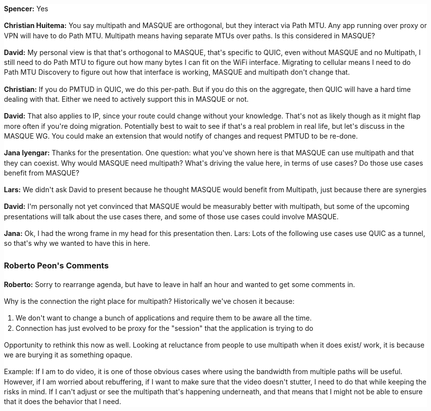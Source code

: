 **Spencer:** Yes

**Christian Huitema:** You say multipath and MASQUE are orthogonal, but they
interact via Path MTU. Any app running over proxy or VPN will have to do Path
MTU. Multipath means having separate MTUs over paths. Is this considered in
MASQUE?

**David:** My personal view is that that's orthogonal to MASQUE, that's specific
to QUIC, even without MASQUE and no Multipath, I still need to do Path MTU to
figure out how many bytes I can fit on the WiFi interface. Migrating to cellular
means I need to do Path MTU Discovery to figure out how that interface is
working, MASQUE and multipath don't change that.

**Christian:** If you do PMTUD in QUIC, we do this per-path. But if you do this
on the aggregate, then QUIC will have a hard time dealing with that. Either we
need to actively support this in MASQUE or not.

**David:** That also applies to IP, since your route could change without your
knowledge. That's not as likely though as it might flap more often if you're
doing migration. Potentially best to wait to see if that's a real problem in
real life, but let's discuss in the MASQUE WG. You could make an extension that
would notify of changes and request PMTUD to be re-done.

**Jana Iyengar:** Thanks for the presentation. One question: what you've shown
here is that MASQUE can use multipath and that they can coexist. Why would
MASQUE need multipath? What's driving the value here, in terms of use cases? Do
those use cases benefit from MASQUE?

**Lars:** We didn't ask David to present because he thought MASQUE would benefit
from Multipath, just because there are synergies

**David:** I'm personally not yet convinced that MASQUE would be measurably
better with multipath, but some of the upcoming presentations will talk about
the use cases there, and some of those use cases could involve MASQUE.

**Jana:** Ok, I had the wrong frame in my head for this presentation then. Lars:
Lots of the following use cases use QUIC as a tunnel, so that's why we wanted to
have this in here.

### Roberto Peon's Comments

**Roberto:** Sorry to rearrange agenda, but have to leave in half an hour and
wanted to get some comments in.

Why is the connection the right place for multipath? Historically we've chosen
it because:

1. We don't want to change a bunch of applications and require them to be aware
   all the time.
2. Connection has just evolved to be proxy for the "session" that the
   application is trying to do

Opportunity to rethink this now as well. Looking at reluctance from people to
use multipath when it does exist/ work, it is because we are burying it as
something opaque.

Example: If I am to do video, it is one of those obvious cases where using the
bandwidth from multiple paths will be useful. However, if I am worried about
rebuffering, if I want to make sure that the video doesn't stutter, I need to do
that while keeping the risks in mind. If I can't adjust or see the multipath
that's happening underneath, and that means that I might not be able to ensure
that it does the behavior that I need.
